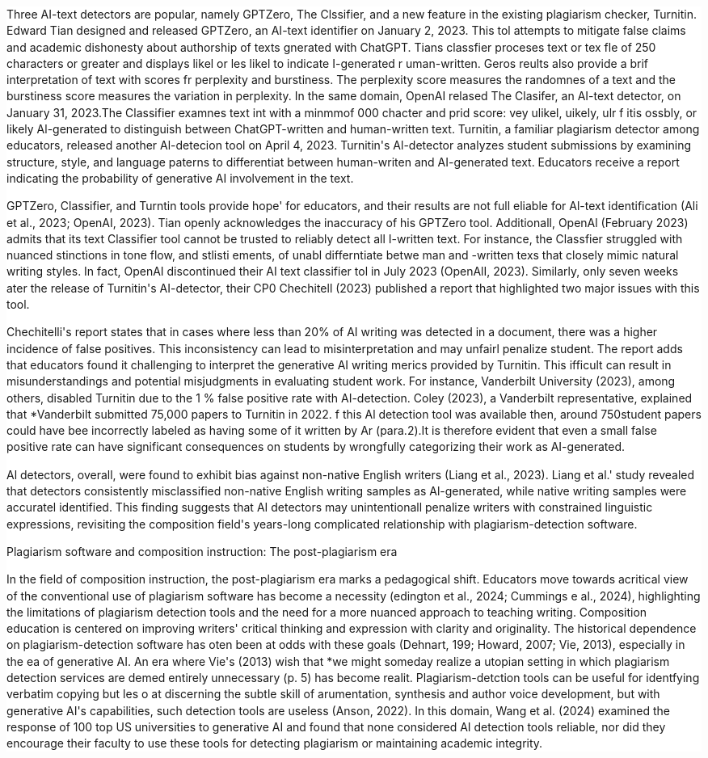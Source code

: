 Three AI-text detectors are popular, namely GPTZero, The Clssifier, and a new feature in the existing plagiarism checker, Turnitin. Edward Tian designed and released GPTZero, an AI-text identifier on January 2, 2023. This tol attempts to mitigate false claims and academic dishonesty about authorship of texts gnerated with ChatGPT. Tians classfier proceses text or tex fle of 250 characters or greater and displays likel or les likel to indicate I-generated r uman-written. Geros reults also provide a brif interpretation of text with scores fr perplexity and burstiness. The perplexity score measures the randomnes of a text and the burstiness score measures the variation in perplexity. In the same domain, OpenAI relased The Clasifer, an AI-text detector, on January 31, 2023.The Classifier examnes text int with a minmmof 000 chacter and prid score: vey ulikel, uikely, ulr f itis ossbly, or likely Al-generated to distinguish between ChatGPT-written and human-written text. Turnitin, a familiar plagiarism detector among educators, released another Al-detecion tool on April 4, 2023. Turnitin's Al-detector analyzes student submissions by examining structure, style, and language paterns to differentiat between human-writen and AI-generated text. Educators receive a report indicating the probability of generative AI involvement in the text.

GPTZero, Classifier, and Turntin tools provide hope' for educators, and their results are not full eliable for Al-text identification (Ali et al., 2023; OpenAI, 2023). Tian openly acknowledges the inaccuracy of his GPTZero tool. Additionall, OpenAl (February 2023) admits that its text Classifier tool cannot be trusted to reliably detect all I-written text. For instance, the Classfier struggled with nuanced stinctions in tone flow, and stlisti ements, of unabl differntiate betwe man and -written texs that closely mimic natural writing styles. In fact, OpenAI discontinued their AI text classifier tol in July 2023 (OpenAlI, 2023). Similarly, only seven weeks ater the release of Turnitin's AI-detector, their CP0 Chechitell (2023) published a report that highlighted two major issues with this tool.

Chechitelli's report states that in cases where less than $2 0 \%$ of AI writing was detected in a document, there was a higher incidence of false positives. This inconsistency can lead to misinterpretation and may unfairl penalize student. The report adds that educators found it challenging to interpret the generative AI writing merics provided by Turnitin. This ifficult can result in misunderstandings and potential misjudgments in evaluating student work. For instance, Vanderbilt University (2023), among others, disabled Turnitin due to the $1 \ \%$ false positive rate with AI-detection. Coley (2023), a Vanderbilt representative, explained that \*Vanderbilt submitted 75,000 papers to Turnitin in 2022. f this Al detection tool was available then, around 750student papers could have bee incorrectly labeled as having some of it written by Ar (para.2).It is therefore evident that even a small false positive rate can have significant consequences on students by wrongfully categorizing their work as AI-generated.

Al detectors, overall, were found to exhibit bias against non-native English writers (Liang et al., 2023). Liang et al.' study revealed that detectors consistently misclassified non-native English writing samples as Al-generated, while native writing samples were accuratel identified. This finding suggests that AI detectors may unintentionall penalize writers with constrained linguistic expressions, revisiting the composition field's years-long complicated relationship with plagiarism-detection software.

Plagiarism software and composition instruction: The post-plagiarism era

In the field of composition instruction, the post-plagiarism era marks a pedagogical shift. Educators move towards acritical view of the conventional use of plagiarism software has become a necessity (edington et al., 2024; Cummings e al., 2024), highlighting the limitations of plagiarism detection tools and the need for a more nuanced approach to teaching writing. Composition education is centered on improving writers' critical thinking and expression with clarity and originality. The historical dependence on plagiarism-detection software has oten been at odds with these goals (Dehnart, 199; Howard, 2007; Vie, 2013), especially in the ea of generative AI. An era where Vie's (2013) wish that \*we might someday realize a utopian setting in which plagiarism detection services are demed entirely unnecessary (p. 5) has become  realit. Plagiarism-detction tools can be useful for identfying verbatim copying but les o at discerning the subtle skill of arumentation, synthesis and author voice development, but with generative AI's capabilities, such detection tools are useless (Anson, 2022). In this domain, Wang et al. (2024) examined the response of 100 top US universities to generative AI and found that none considered AI detection tools reliable, nor did they encourage their faculty to use these tools for detecting plagiarism or maintaining academic integrity.
